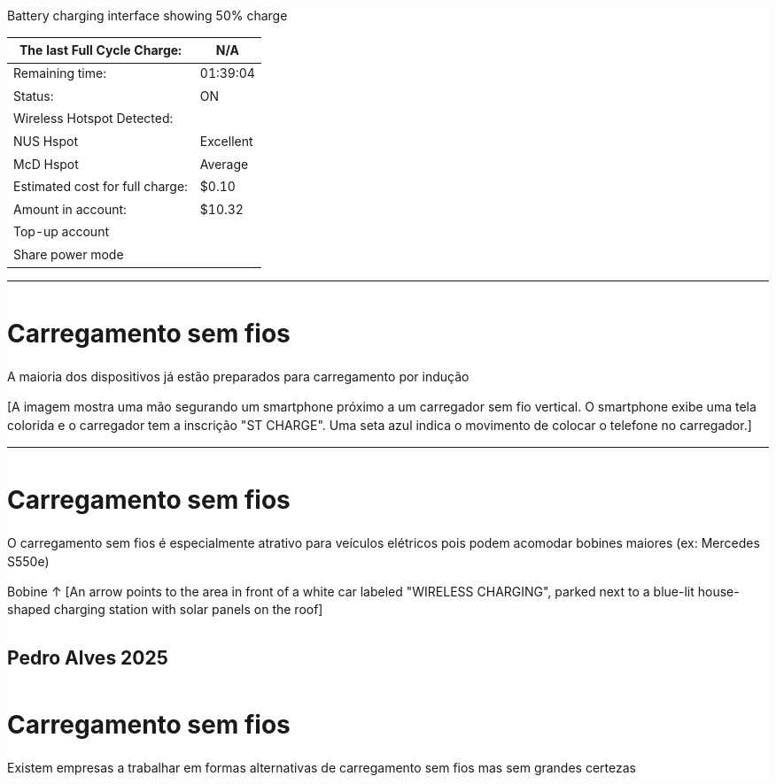 Battery charging interface showing 50% charge

| The last Full Cycle Charge:     | N/A       |
| ------------------------------- | --------- |
| Remaining time:                 | 01:39:04  |
| Status:                         | ON        |
| Wireless Hotspot Detected:      |           |
| NUS Hspot                       | Excellent |
| McD Hspot                       | Average   |
| Estimated cost for full charge: | $0.10     |
| Amount in account:              | $10.32    |
| Top-up account                  |           |
| Share power mode                |           |



---
# Carregamento sem fios

A maioria dos dispositivos já estão preparados para carregamento por indução

[A imagem mostra uma mão segurando um smartphone próximo a um carregador sem fio vertical. O smartphone exibe uma tela colorida e o carregador tem a inscrição "ST CHARGE". Uma seta azul indica o movimento de colocar o telefone no carregador.]


---
# Carregamento sem fios

O carregamento sem fios é especialmente atrativo para veículos elétricos pois podem acomodar bobines maiores
(ex: Mercedes S550e)

Bobine
↑
[An arrow points to the area in front of a white car labeled "WIRELESS CHARGING", parked next to a blue-lit house-shaped charging station with solar panels on the roof]

Pedro Alves 2025
---
# Carregamento sem fios

Existem empresas a trabalhar em formas alternativas de carregamento sem fios mas sem grandes certezas
